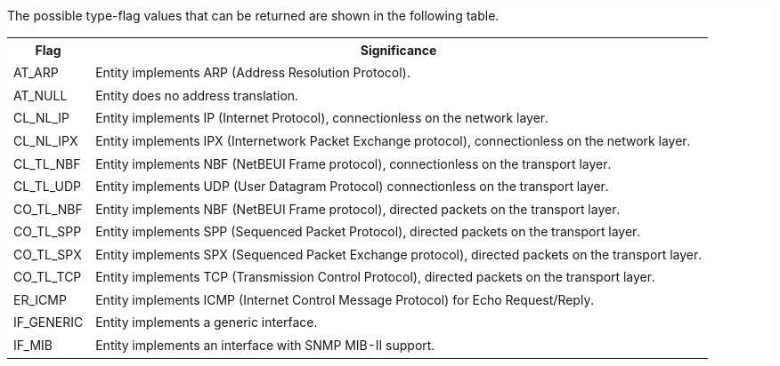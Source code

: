 The possible type-flag values that can be returned are shown in the following table.

<table>
<tr>
<th>Flag</th>
<th>Significance</th>
</tr>
<tr>
<td>AT_ARP</td>
<td>Entity implements ARP (Address Resolution Protocol).</td>
</tr>
<tr>
<td>AT_NULL</td>
<td>Entity does no address translation.</td>
</tr>
<tr>
<td>CL_NL_IP</td>
<td>Entity implements IP (Internet Protocol),  connectionless on the network layer.</td>
</tr>
<tr>
<td>CL_NL_IPX</td>
<td>Entity implements IPX  (Internetwork Packet Exchange protocol),  connectionless on the network layer.</td>
</tr>
<tr>
<td>CL_TL_NBF</td>
<td>Entity implements NBF (NetBEUI Frame protocol),  connectionless on the transport layer.</td>
</tr>
<tr>
<td>CL_TL_UDP</td>
<td>Entity implements UDP (User Datagram Protocol) connectionless on the transport layer.</td>
</tr>
<tr>
<td>CO_TL_NBF</td>
<td>Entity implements NBF (NetBEUI Frame protocol),  directed packets on the transport layer.</td>
</tr>
<tr>
<td>CO_TL_SPP</td>
<td>Entity implements SPP (Sequenced Packet Protocol), directed packets on the transport layer.</td>
</tr>
<tr>
<td>CO_TL_SPX</td>
<td>Entity implements SPX (Sequenced Packet Exchange protocol), directed packets on the transport layer.</td>
</tr>
<tr>
<td>CO_TL_TCP</td>
<td>Entity implements TCP (Transmission Control Protocol), directed packets on the transport layer.</td>
</tr>
<tr>
<td>ER_ICMP</td>
<td>Entity implements ICMP (Internet Control Message Protocol) for Echo Request/Reply.</td>
</tr>
<tr>
<td>IF_GENERIC</td>
<td>Entity implements a generic interface.</td>
</tr>
<tr>
<td>IF_MIB</td>
<td>Entity implements an interface with SNMP MIB-II support.</td>
</tr>
</table>
